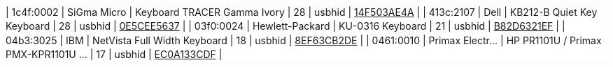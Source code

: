 | 1c4f:0002 | SiGma Micro      | Keyboard TRACER Gamma Ivory          | 28    | usbhid     | [14F503AE4A](<Server/Dell/PowerEdge/PowerEdge R730/3AC80605B317/UBUNTU-22.04/5.15.0-58-GENERIC/X86_64/14F503AE4A>) |
| 413c:2107 | Dell             | KB212-B Quiet Key Keyboard           | 28    | usbhid     | [0E5CEE5637](<Server/Dell/PowerEdge/PowerEdge R715/E2B668AC841B/UBUNTU-22.04/5.19.0-38-GENERIC/X86_64/0E5CEE5637>) |
| 03f0:0024 | Hewlett-Packard  | KU-0316 Keyboard                     | 21    | usbhid     | [B82D6321EF](<Server/Hewlett-Packard/ProLiant/ProLiant DL380p Gen8/638C185BC679/ROCKY-8.7/4.18.0-372.32.1.EL8_6.X86_64/X86_64/B82D6321EF>) |
| 04b3:3025 | IBM              | NetVista Full Width Keyboard         | 18    | usbhid     | [8EF63CB2DE](<Server/Dell/PowerEdge/PowerEdge T420/B103D6C87C65/OPENMANDRIVA-23.03/6.2.6-DESKTOP-1OMV2390/X86_64/8EF63CB2DE>) |
| 0461:0010 | Primax Electr... | HP PR1101U / Primax PMX-KPR1101U ... | 17    | usbhid     | [EC0A133CDF](<Server/Dell/PowerEdge/PowerEdge 2900/1C5FC1C61BFB/ENDLESS-4.0.7/5.11.0-35-GENERIC/X86_64/EC0A133CDF>) |
